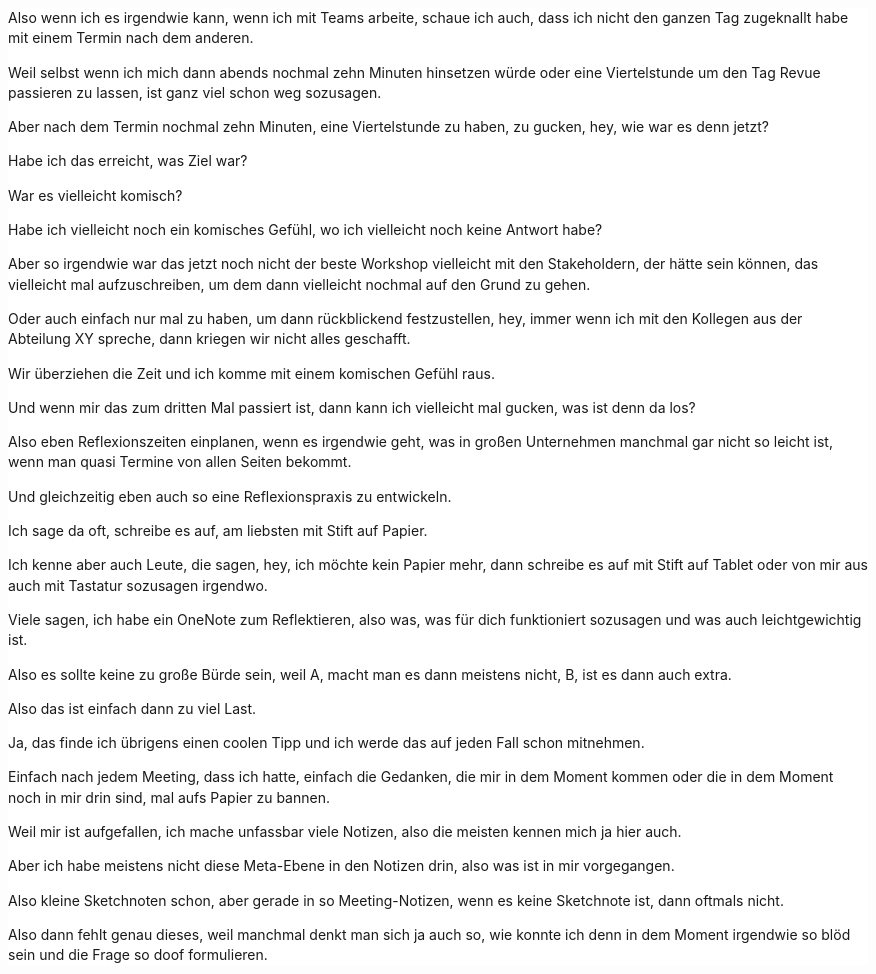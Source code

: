 Also wenn ich es irgendwie kann, wenn ich mit Teams arbeite, schaue ich auch, dass ich nicht den ganzen Tag zugeknallt habe mit einem Termin nach dem anderen.

Weil selbst wenn ich mich dann abends nochmal zehn Minuten hinsetzen würde oder eine Viertelstunde um den Tag Revue passieren zu lassen, ist ganz viel schon weg sozusagen.

Aber nach dem Termin nochmal zehn Minuten, eine Viertelstunde zu haben, zu gucken, hey, wie war es denn jetzt?

Habe ich das erreicht, was Ziel war?

War es vielleicht komisch?

Habe ich vielleicht noch ein komisches Gefühl, wo ich vielleicht noch keine Antwort habe?

Aber so irgendwie war das jetzt noch nicht der beste Workshop vielleicht mit den Stakeholdern, der hätte sein können, das vielleicht mal aufzuschreiben, um dem dann vielleicht nochmal auf den Grund zu gehen.

Oder auch einfach nur mal zu haben, um dann rückblickend festzustellen, hey, immer wenn ich mit den Kollegen aus der Abteilung XY spreche, dann kriegen wir nicht alles geschafft.

Wir überziehen die Zeit und ich komme mit einem komischen Gefühl raus.

Und wenn mir das zum dritten Mal passiert ist, dann kann ich vielleicht mal gucken, was ist denn da los?

Also eben Reflexionszeiten einplanen, wenn es irgendwie geht, was in großen Unternehmen manchmal gar nicht so leicht ist, wenn man quasi Termine von allen Seiten bekommt.

Und gleichzeitig eben auch so eine Reflexionspraxis zu entwickeln.

Ich sage da oft, schreibe es auf, am liebsten mit Stift auf Papier.

Ich kenne aber auch Leute, die sagen, hey, ich möchte kein Papier mehr, dann schreibe es auf mit Stift auf Tablet oder von mir aus auch mit Tastatur sozusagen irgendwo.

Viele sagen, ich habe ein OneNote zum Reflektieren, also was, was für dich funktioniert sozusagen und was auch leichtgewichtig ist.

Also es sollte keine zu große Bürde sein, weil A, macht man es dann meistens nicht, B, ist es dann auch extra.

Also das ist einfach dann zu viel Last.

Ja, das finde ich übrigens einen coolen Tipp und ich werde das auf jeden Fall schon mitnehmen.

Einfach nach jedem Meeting, dass ich hatte, einfach die Gedanken, die mir in dem Moment kommen oder die in dem Moment noch in mir drin sind, mal aufs Papier zu bannen.

Weil mir ist aufgefallen, ich mache unfassbar viele Notizen, also die meisten kennen mich ja hier auch.

Aber ich habe meistens nicht diese Meta-Ebene in den Notizen drin, also was ist in mir vorgegangen.

Also kleine Sketchnoten schon, aber gerade in so Meeting-Notizen, wenn es keine Sketchnote ist, dann oftmals nicht.

Also dann fehlt genau dieses, weil manchmal denkt man sich ja auch so, wie konnte ich denn in dem Moment irgendwie so blöd sein und die Frage so doof formulieren.
